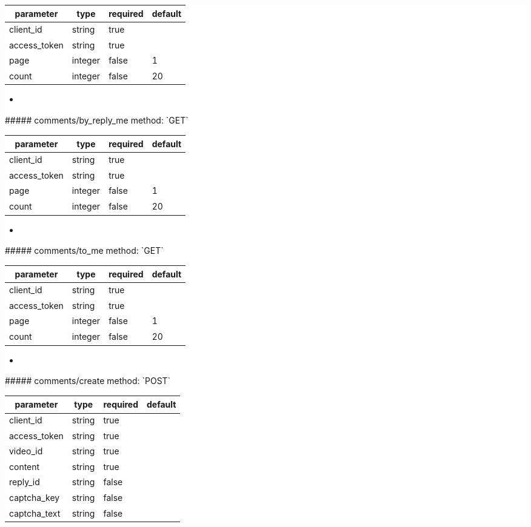 | parameter | type | required | default |
| ------- | ------- | ------- | ------- |
| client_id | string | true |   |
| access_token | string | true |   |
| page | integer | false | 1 |
| count | integer | false | 20 |

-
<a name="comments/by_reply_me" />
##### comments/by_reply_me
method: `GET`

| parameter | type | required | default |
| ------- | ------- | ------- | ------- |
| client_id | string | true |   |
| access_token | string | true |   |
| page | integer | false | 1 |
| count | integer | false | 20 |

-
<a name="comments/to_me" />
##### comments/to_me
method: `GET`

| parameter | type | required | default |
| ------- | ------- | ------- | ------- |
| client_id | string | true |   |
| access_token | string | true |   |
| page | integer | false | 1 |
| count | integer | false | 20 |

-
<a name="comments/create" />
##### comments/create
method: `POST`

| parameter | type | required | default |
| ------- | ------- | ------- | ------- |
| client_id | string | true |   |
| access_token | string | true |   |
| video_id | string | true |   |
| content | string | true |   |
| reply_id | string | false |   |
| captcha_key | string | false |   |
| captcha_text | string | false |   |
